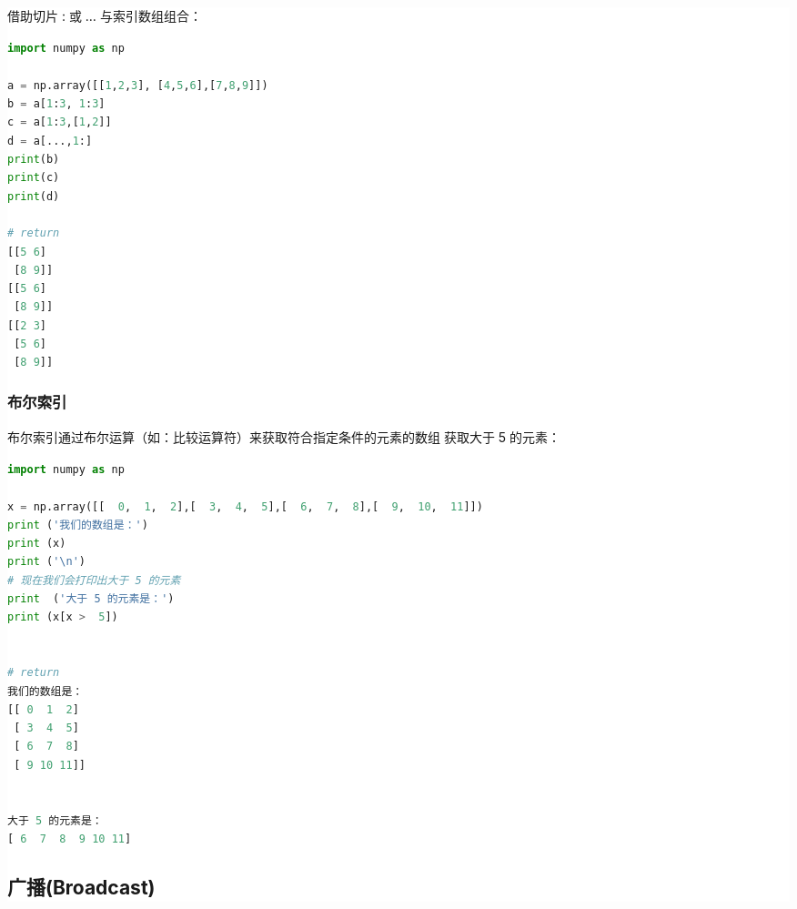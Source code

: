 借助切片 : 或 … 与索引数组组合：
```python
import numpy as np
 
a = np.array([[1,2,3], [4,5,6],[7,8,9]])
b = a[1:3, 1:3]
c = a[1:3,[1,2]]
d = a[...,1:]
print(b)
print(c)
print(d)

# return
[[5 6]
 [8 9]]
[[5 6]
 [8 9]]
[[2 3]
 [5 6]
 [8 9]]
```


### 布尔索引
布尔索引通过布尔运算（如：比较运算符）来获取符合指定条件的元素的数组
获取大于 5 的元素：
```python
import numpy as np 
 
x = np.array([[  0,  1,  2],[  3,  4,  5],[  6,  7,  8],[  9,  10,  11]])  
print ('我们的数组是：')
print (x)
print ('\n')
# 现在我们会打印出大于 5 的元素  
print  ('大于 5 的元素是：')
print (x[x >  5])


# return
我们的数组是：
[[ 0  1  2]
 [ 3  4  5]
 [ 6  7  8]
 [ 9 10 11]]


大于 5 的元素是：
[ 6  7  8  9 10 11]
```

## 广播(Broadcast)
